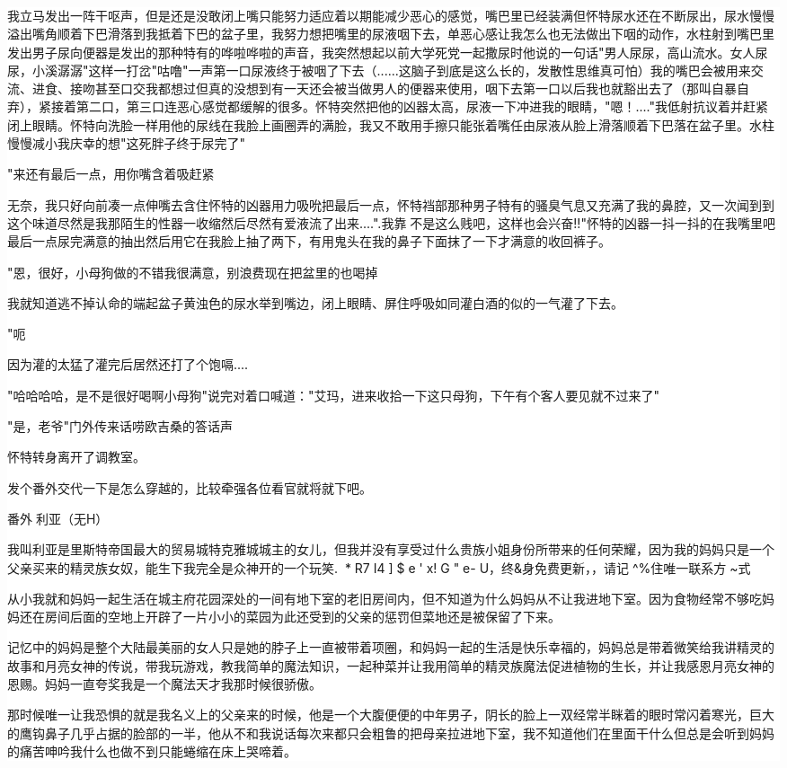 

我立马发出一阵干呕声，但是还是没敢闭上嘴只能努力适应着以期能减少恶心的感觉，嘴巴里已经装满但怀特尿水还在不断尿出，尿水慢慢溢出嘴角顺着下巴滑落到我抵着下巴的盆子里，我努力想把嘴里的尿液咽下去，单恶心感让我怎么也无法做出下咽的动作，水柱射到嘴巴里发出男子尿向便器是发出的那种特有的哗啦哗啦的声音，我突然想起以前大学死党一起撒尿时他说的一句话"男人尿尿，高山流水。女人尿尿，小溪潺潺"这样一打岔"咕噜"一声第一口尿液终于被咽了下去（......这脑子到底是这么长的，发散性思维真可怕）我的嘴巴会被用来交流、进食、接吻甚至口交我都想过但真的没想到有一天还会被当做男人的便器来使用，咽下去第一口以后我也就豁出去了（那叫自暴自弃），紧接着第二口，第三口连恶心感觉都缓解的很多。怀特突然把他的凶器太高，尿液一下冲进我的眼睛，"嗯！...."我低射抗议着并赶紧闭上眼睛。怀特向洗脸一样用他的尿线在我脸上画圈弄的满脸，我又不敢用手擦只能张着嘴任由尿液从脸上滑落顺着下巴落在盆子里。水柱慢慢减小我庆幸的想"这死胖子终于尿完了"



"来还有最后一点，用你嘴含着吸赶紧



无奈，我只好向前凑一点伸嘴去含住怀特的凶器用力吸吮把最后一点，怀特裆部那种男子特有的骚臭气息又充满了我的鼻腔，又一次闻到到这个味道尽然是我那陌生的性器一收缩然后尽然有爱液流了出来....".我靠 不是这么贱吧，这样也会兴奋!!"怀特的凶器一抖一抖的在我嘴里吧最后一点尿完满意的抽出然后用它在我脸上抽了两下，有用鬼头在我的鼻子下面抹了一下才满意的收回裤子。



"恩，很好，小母狗做的不错我很满意，别浪费现在把盆里的也喝掉



我就知道逃不掉认命的端起盆子黄浊色的尿水举到嘴边，闭上眼睛、屏住呼吸如同灌白酒的似的一气灌了下去。



"呃



因为灌的太猛了灌完后居然还打了个饱嗝....



"哈哈哈哈，是不是很好喝啊小母狗"说完对着口喊道："艾玛，进来收拾一下这只母狗，下午有个客人要见就不过来了"



"是，老爷"门外传来话唠欧吉桑的答话声



怀特转身离开了调教室。



发个番外交代一下是怎么穿越的，比较牵强各位看官就将就下吧。



番外 利亚（无H）



我叫利亚是里斯特帝国最大的贸易城特克雅城城主的女儿，但我并没有享受过什么贵族小姐身份所带来的任何荣耀，因为我的妈妈只是一个父亲买来的精灵族女奴，能生下我完全是众神开的一个玩笑.  * R7 I4  ] $ e ' x! G " e- U，终&身免费更新，，请记 ^%住唯一联系方 ~式



从小我就和妈妈一起生活在城主府花园深处的一间有地下室的老旧房间内，但不知道为什么妈妈从不让我进地下室。因为食物经常不够吃妈妈还在房间后面的空地上开辟了一片小小的菜园为此还受到的父亲的惩罚但菜地还是被保留了下来。



记忆中的妈妈是整个大陆最美丽的女人只是她的脖子上一直被带着项圈，和妈妈一起的生活是快乐幸福的，妈妈总是带着微笑给我讲精灵的故事和月亮女神的传说，带我玩游戏，教我简单的魔法知识，一起种菜并让我用简单的精灵族魔法促进植物的生长，并让我感恩月亮女神的恩赐。妈妈一直夸奖我是一个魔法天才我那时候很骄傲。



那时候唯一让我恐惧的就是我名义上的父亲来的时候，他是一个大腹便便的中年男子，阴长的脸上一双经常半眯着的眼时常闪着寒光，巨大的鹰钩鼻子几乎占据的脸部的一半，他从不和我说话每次来都只会粗鲁的把母亲拉进地下室，我不知道他们在里面干什么但总是会听到妈妈的痛苦呻吟我什么也做不到只能蜷缩在床上哭啼着。
